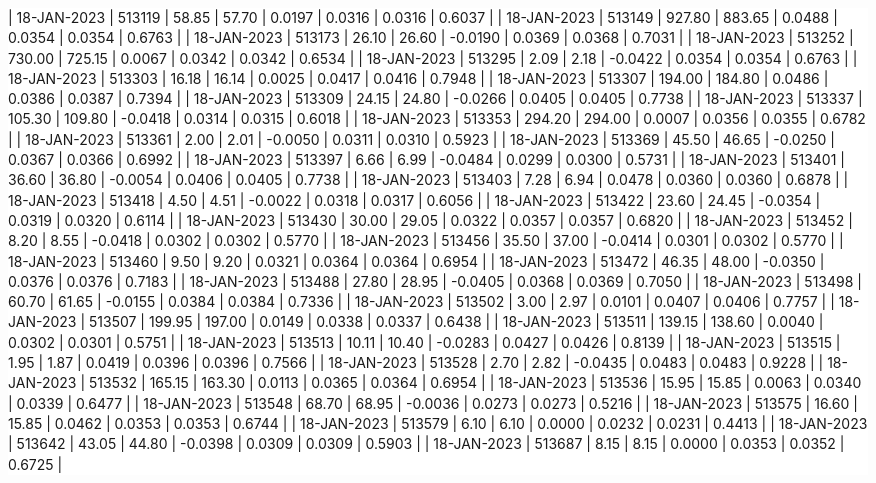 | 18-JAN-2023 | 513119 | 58.85 | 57.70 | 0.0197 | 0.0316 | 0.0316 | 0.6037 |
| 18-JAN-2023 | 513149 | 927.80 | 883.65 | 0.0488 | 0.0354 | 0.0354 | 0.6763 |
| 18-JAN-2023 | 513173 | 26.10 | 26.60 | -0.0190 | 0.0369 | 0.0368 | 0.7031 |
| 18-JAN-2023 | 513252 | 730.00 | 725.15 | 0.0067 | 0.0342 | 0.0342 | 0.6534 |
| 18-JAN-2023 | 513295 | 2.09 | 2.18 | -0.0422 | 0.0354 | 0.0354 | 0.6763 |
| 18-JAN-2023 | 513303 | 16.18 | 16.14 | 0.0025 | 0.0417 | 0.0416 | 0.7948 |
| 18-JAN-2023 | 513307 | 194.00 | 184.80 | 0.0486 | 0.0386 | 0.0387 | 0.7394 |
| 18-JAN-2023 | 513309 | 24.15 | 24.80 | -0.0266 | 0.0405 | 0.0405 | 0.7738 |
| 18-JAN-2023 | 513337 | 105.30 | 109.80 | -0.0418 | 0.0314 | 0.0315 | 0.6018 |
| 18-JAN-2023 | 513353 | 294.20 | 294.00 | 0.0007 | 0.0356 | 0.0355 | 0.6782 |
| 18-JAN-2023 | 513361 | 2.00 | 2.01 | -0.0050 | 0.0311 | 0.0310 | 0.5923 |
| 18-JAN-2023 | 513369 | 45.50 | 46.65 | -0.0250 | 0.0367 | 0.0366 | 0.6992 |
| 18-JAN-2023 | 513397 | 6.66 | 6.99 | -0.0484 | 0.0299 | 0.0300 | 0.5731 |
| 18-JAN-2023 | 513401 | 36.60 | 36.80 | -0.0054 | 0.0406 | 0.0405 | 0.7738 |
| 18-JAN-2023 | 513403 | 7.28 | 6.94 | 0.0478 | 0.0360 | 0.0360 | 0.6878 |
| 18-JAN-2023 | 513418 | 4.50 | 4.51 | -0.0022 | 0.0318 | 0.0317 | 0.6056 |
| 18-JAN-2023 | 513422 | 23.60 | 24.45 | -0.0354 | 0.0319 | 0.0320 | 0.6114 |
| 18-JAN-2023 | 513430 | 30.00 | 29.05 | 0.0322 | 0.0357 | 0.0357 | 0.6820 |
| 18-JAN-2023 | 513452 | 8.20 | 8.55 | -0.0418 | 0.0302 | 0.0302 | 0.5770 |
| 18-JAN-2023 | 513456 | 35.50 | 37.00 | -0.0414 | 0.0301 | 0.0302 | 0.5770 |
| 18-JAN-2023 | 513460 | 9.50 | 9.20 | 0.0321 | 0.0364 | 0.0364 | 0.6954 |
| 18-JAN-2023 | 513472 | 46.35 | 48.00 | -0.0350 | 0.0376 | 0.0376 | 0.7183 |
| 18-JAN-2023 | 513488 | 27.80 | 28.95 | -0.0405 | 0.0368 | 0.0369 | 0.7050 |
| 18-JAN-2023 | 513498 | 60.70 | 61.65 | -0.0155 | 0.0384 | 0.0384 | 0.7336 |
| 18-JAN-2023 | 513502 | 3.00 | 2.97 | 0.0101 | 0.0407 | 0.0406 | 0.7757 |
| 18-JAN-2023 | 513507 | 199.95 | 197.00 | 0.0149 | 0.0338 | 0.0337 | 0.6438 |
| 18-JAN-2023 | 513511 | 139.15 | 138.60 | 0.0040 | 0.0302 | 0.0301 | 0.5751 |
| 18-JAN-2023 | 513513 | 10.11 | 10.40 | -0.0283 | 0.0427 | 0.0426 | 0.8139 |
| 18-JAN-2023 | 513515 | 1.95 | 1.87 | 0.0419 | 0.0396 | 0.0396 | 0.7566 |
| 18-JAN-2023 | 513528 | 2.70 | 2.82 | -0.0435 | 0.0483 | 0.0483 | 0.9228 |
| 18-JAN-2023 | 513532 | 165.15 | 163.30 | 0.0113 | 0.0365 | 0.0364 | 0.6954 |
| 18-JAN-2023 | 513536 | 15.95 | 15.85 | 0.0063 | 0.0340 | 0.0339 | 0.6477 |
| 18-JAN-2023 | 513548 | 68.70 | 68.95 | -0.0036 | 0.0273 | 0.0273 | 0.5216 |
| 18-JAN-2023 | 513575 | 16.60 | 15.85 | 0.0462 | 0.0353 | 0.0353 | 0.6744 |
| 18-JAN-2023 | 513579 | 6.10 | 6.10 | 0.0000 | 0.0232 | 0.0231 | 0.4413 |
| 18-JAN-2023 | 513642 | 43.05 | 44.80 | -0.0398 | 0.0309 | 0.0309 | 0.5903 |
| 18-JAN-2023 | 513687 | 8.15 | 8.15 | 0.0000 | 0.0353 | 0.0352 | 0.6725 |
